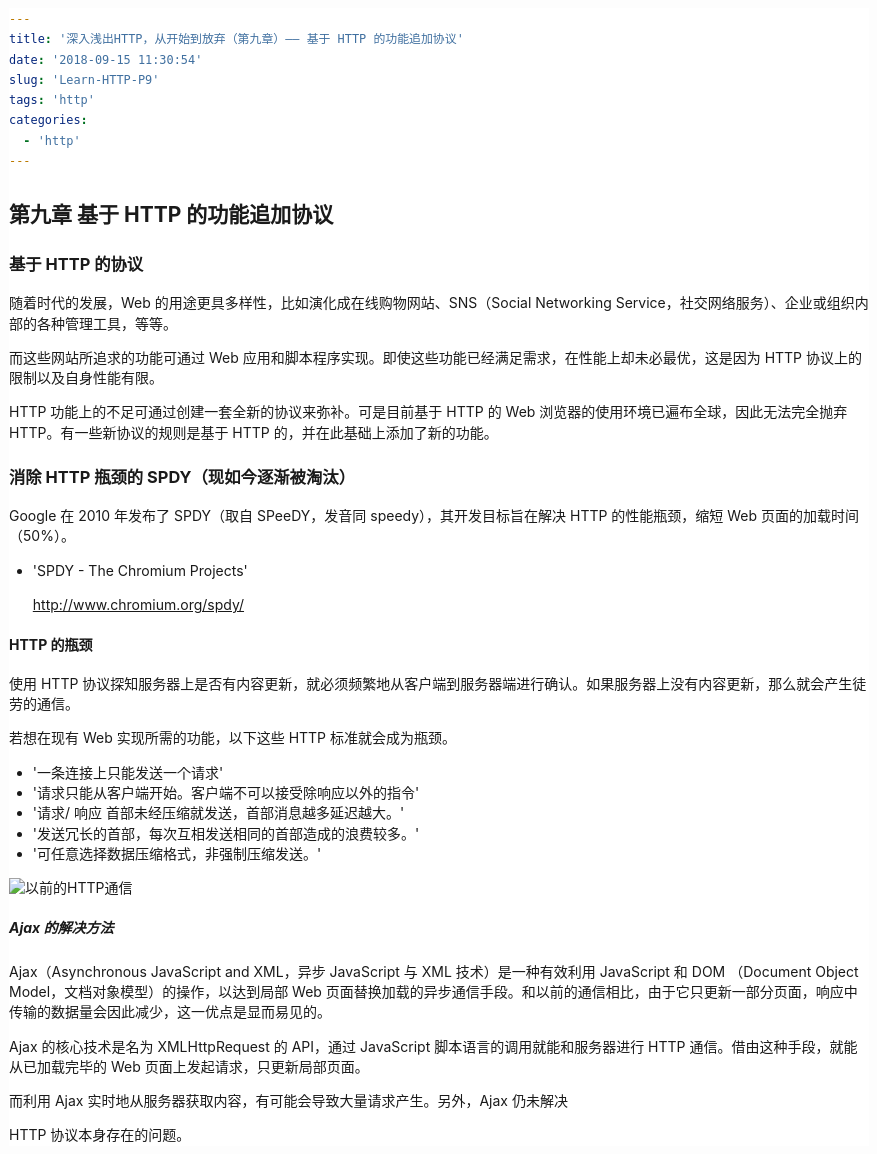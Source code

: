 ```yaml
---
title: '深入浅出HTTP，从开始到放弃（第九章）—— 基于 HTTP 的功能追加协议'
date: '2018-09-15 11:30:54'
slug: 'Learn-HTTP-P9'
tags: 'http'
categories:
  - 'http'
---
```


## 第九章 基于 HTTP 的功能追加协议

### 基于 HTTP 的协议

随着时代的发展，Web 的用途更具多样性，比如演化成在线购物网站、SNS（Social Networking Service，社交网络服务）、企业或组织内部的各种管理工具，等等。

而这些网站所追求的功能可通过 Web 应用和脚本程序实现。即使这些功能已经满足需求，在性能上却未必最优，这是因为 HTTP 协议上的限制以及自身性能有限。

HTTP 功能上的不足可通过创建一套全新的协议来弥补。可是目前基于 HTTP 的 Web 浏览器的使用环境已遍布全球，因此无法完全抛弃 HTTP。有一些新协议的规则是基于 HTTP 的，并在此基础上添加了新的功能。

### 消除 HTTP 瓶颈的 SPDY（现如今逐渐被淘汰）

Google 在 2010 年发布了 SPDY（取自 SPeeDY，发音同 speedy），其开发目标旨在解决 HTTP 的性能瓶颈，缩短 Web 页面的加载时间（50%）。

- 'SPDY - The Chromium Projects'

  http://www.chromium.org/spdy/

#### HTTP 的瓶颈

使用 HTTP 协议探知服务器上是否有内容更新，就必须频繁地从客户端到服务器端进行确认。如果服务器上没有内容更新，那么就会产生徒劳的通信。

若想在现有 Web 实现所需的功能，以下这些 HTTP 标准就会成为瓶颈。

- '一条连接上只能发送一个请求'
- '请求只能从客户端开始。客户端不可以接受除响应以外的指令'
- '请求/ 响应 首部未经压缩就发送，首部消息越多延迟越大。'
- '发送冗长的首部，每次互相发送相同的首部造成的浪费较多。'
- '可任意选择数据压缩格式，非强制压缩发送。'

![以前的HTTP通信](/images/posts/2018-09-15-read-图解HTTP-Part9-以前的HTTP通信.png)

##### Ajax 的解决方法

Ajax（Asynchronous JavaScript and XML，异步 JavaScript 与 XML 技术）是一种有效利用 JavaScript 和 DOM （Document Object Model，文档对象模型）的操作，以达到局部 Web 页面替换加载的异步通信手段。和以前的通信相比，由于它只更新一部分页面，响应中传输的数据量会因此减少，这一优点是显而易见的。

Ajax 的核心技术是名为 XMLHttpRequest 的 API，通过 JavaScript 脚本语言的调用就能和服务器进行 HTTP 通信。借由这种手段，就能从已加载完毕的 Web 页面上发起请求，只更新局部页面。

而利用 Ajax 实时地从服务器获取内容，有可能会导致大量请求产生。另外，Ajax 仍未解决

HTTP 协议本身存在的问题。
